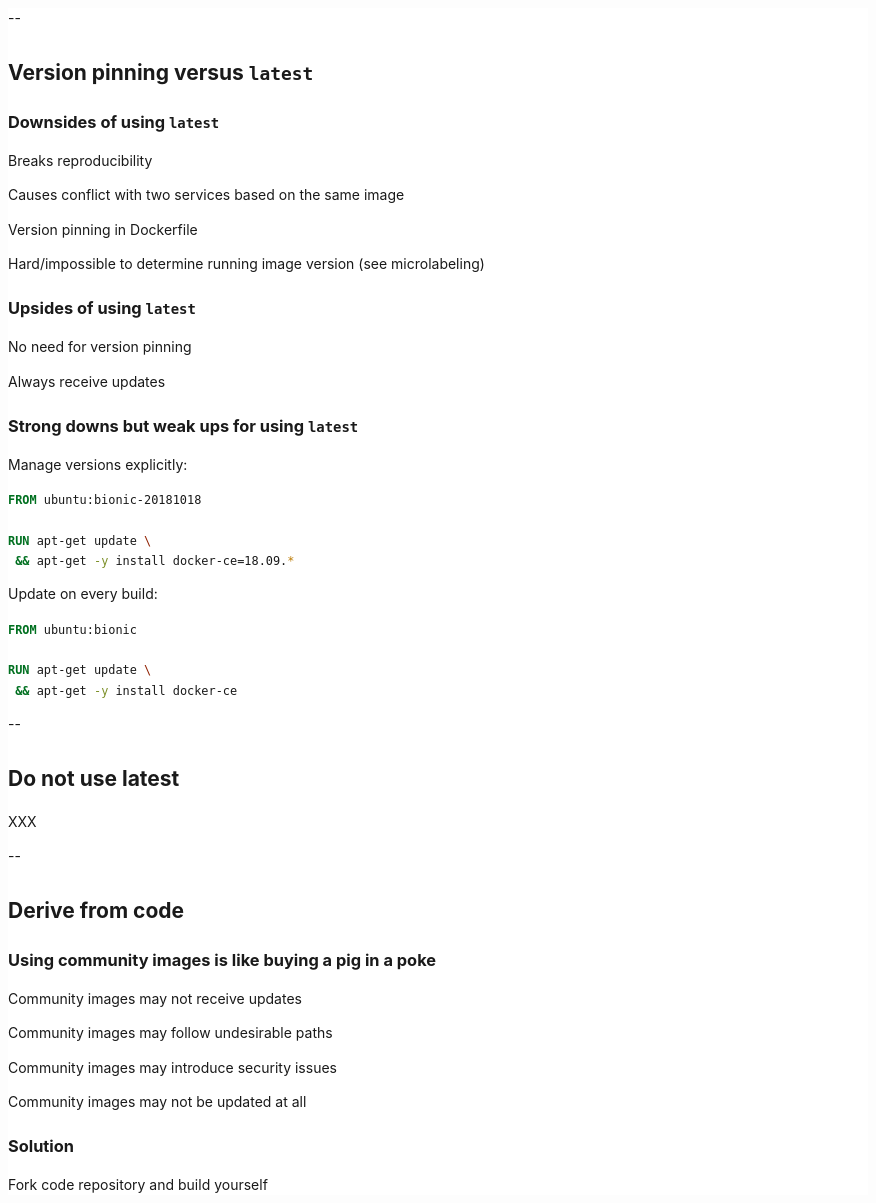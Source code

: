 --

## Version pinning versus `latest`

### Downsides of using `latest`

Breaks reproducibility

Causes conflict with two services based on the same image

Version pinning in Dockerfile

Hard/impossible to determine running image version (see microlabeling)

### Upsides of using `latest`

No need for version pinning

Always receive updates

### Strong downs but weak ups for using `latest`

Manage versions explicitly:

```Dockerfile
FROM ubuntu:bionic-20181018

RUN apt-get update \
 && apt-get -y install docker-ce=18.09.*
```

Update on every build:

```Dockerfile
FROM ubuntu:bionic

RUN apt-get update \
 && apt-get -y install docker-ce
```

--

## Do not use latest

XXX

--

## Derive from code

### Using community images is like buying a pig in a poke

Community images may not receive updates

Community images may follow undesirable paths

Community images may introduce security issues

Community images may not be updated at all

### Solution

Fork code repository and build yourself
